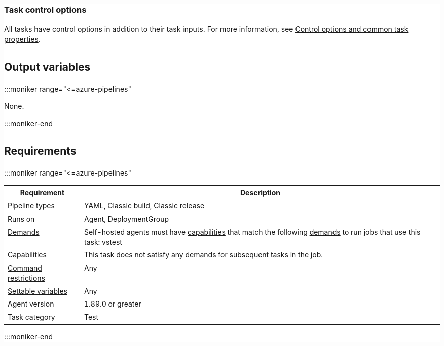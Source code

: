 
### Task control options

All tasks have control options in addition to their task inputs. For more information, see [Control options and common task properties](/azure/devops/pipelines/yaml-schema/steps-task#common-task-properties).



## Output variables

:::moniker range="<=azure-pipelines"

None.

:::moniker-end













## Requirements

:::moniker range="<=azure-pipelines"

| Requirement | Description |
|-------------|-------------|
| Pipeline types | YAML, Classic build, Classic release |
| Runs on | Agent, DeploymentGroup |
| [Demands](/azure/devops/pipelines/process/demands) | Self-hosted agents must have [capabilities](/azure/devops/pipelines/agents/agents#capabilities) that match the following [demands](/azure/devops/pipelines/process/demands) to run jobs that use this task: vstest |
| [Capabilities](/azure/devops/pipelines/agents/agents#capabilities) | This task does not satisfy any demands for subsequent tasks in the job. |
| [Command restrictions](/azure/devops/pipelines/security/templates#agent-logging-command-restrictions) | Any |
| [Settable variables](/azure/devops/pipelines/security/templates#agent-logging-command-restrictions) | Any |
| Agent version |  1.89.0 or greater |
| Task category | Test |

:::moniker-end





